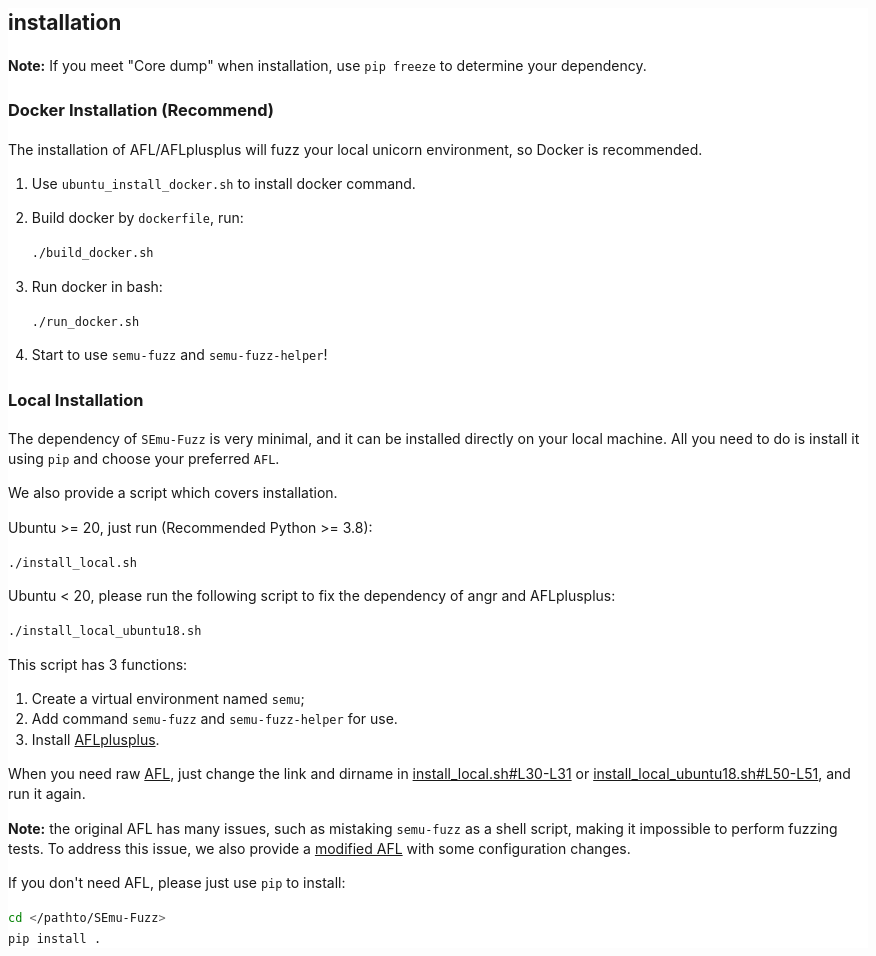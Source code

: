 ## installation

**Note:** If you meet "Core dump" when installation, use `pip freeze` to determine your dependency.

### Docker Installation (Recommend)

The installation of AFL/AFLplusplus will fuzz your local unicorn environment, so Docker is recommended.

1. Use `ubuntu_install_docker.sh` to install docker command.
2. Build docker by `dockerfile`, run:

    ```
    ./build_docker.sh
    ```

3. Run docker in bash:
    ```
    ./run_docker.sh
    ```
4. Start to use `semu-fuzz` and `semu-fuzz-helper`!

### Local Installation

The dependency of `SEmu-Fuzz` is very minimal, and it can be installed directly on your local machine. All you need to do is install it using `pip` and choose your preferred `AFL`.

We also provide a script which covers installation.

Ubuntu >= 20, just run (Recommended Python >= 3.8):

```bash
./install_local.sh
```

Ubuntu < 20, please run the following script to fix the dependency of angr and AFLplusplus:

```bash
./install_local_ubuntu18.sh
```

This script has 3 functions:
1. Create a virtual environment named `semu`;
2. Add command `semu-fuzz` and `semu-fuzz-helper` for use.
3. Install [AFLplusplus](https://github.com/AFLplusplus/AFLplusplus).

When you need raw [AFL](https://github.com/shandianchengzi/afl-unicorn), just change the link and dirname in [install_local.sh#L30-L31](./install_local.sh#L30-L31) or [install_local_ubuntu18.sh#L50-L51](./install_local_ubuntu18.sh#L50-L51), and run it again.

**Note:** the original AFL has many issues, such as mistaking `semu-fuzz` as a shell script, making it impossible to perform fuzzing tests. To address this issue, we also provide a [modified AFL](https://github.com/shandianchengzi/afl-unicorn) with some configuration changes.

If you don't need AFL, please just use `pip` to install:

```bash
cd </pathto/SEmu-Fuzz>
pip install .
```
